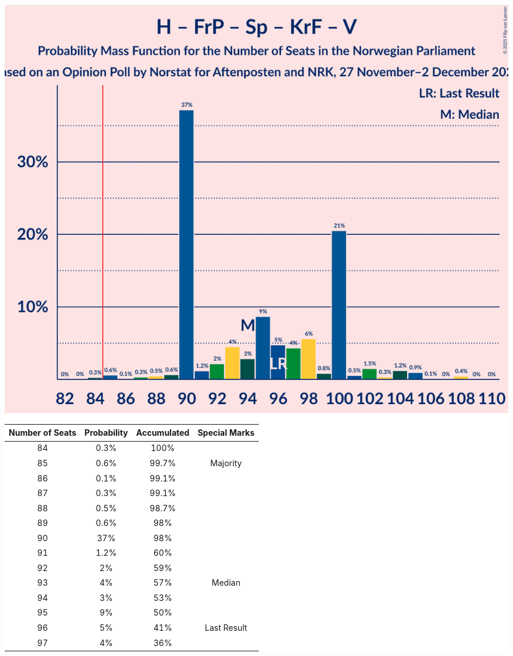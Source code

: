 ![Graph with seats probability mass function not yet produced](2023-12-02-Norstat-coalitions-seats-pmf-h–frp–sp–krf–v.png "Seats Probability Mass Function")

| Number of Seats | Probability | Accumulated | Special Marks |
|:---------------:|:-----------:|:-----------:|:-------------:|
| 84 | 0.3% | 100% |  |
| 85 | 0.6% | 99.7% | Majority |
| 86 | 0.1% | 99.1% |  |
| 87 | 0.3% | 99.1% |  |
| 88 | 0.5% | 98.7% |  |
| 89 | 0.6% | 98% |  |
| 90 | 37% | 98% |  |
| 91 | 1.2% | 60% |  |
| 92 | 2% | 59% |  |
| 93 | 4% | 57% | Median |
| 94 | 3% | 53% |  |
| 95 | 9% | 50% |  |
| 96 | 5% | 41% | Last Result |
| 97 | 4% | 36% |  |